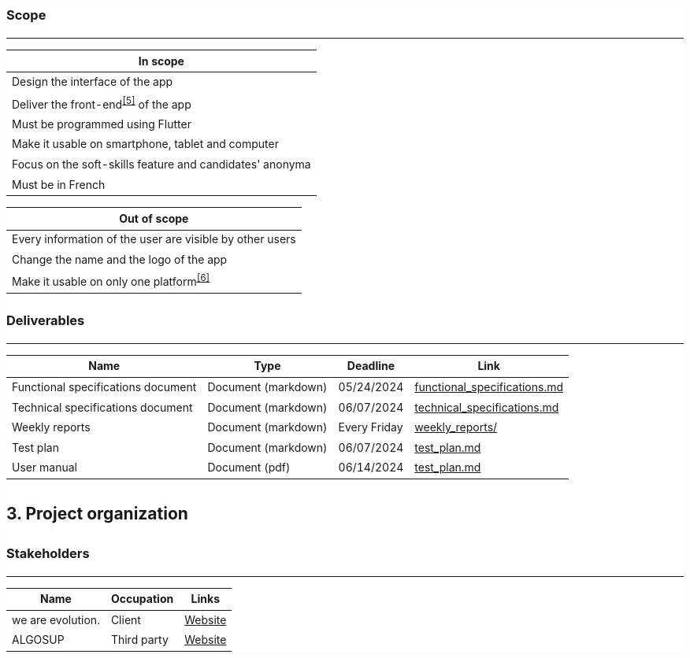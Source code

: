 ### Scope 
---

| In scope |
| --- |
| Design the interface of the app |
| Deliver the front-end<sup><a href="#5">[5]</a></sup> of the app |
| Must be programmed using Flutter |
| Make it usable on smartphone, tablet and computer |
| Focus on the soft-skills feature and candidates' anonyma |
| Must be in French |

| Out of scope |
| --- |
| Every information of the user are visible by other users |
| Change the name and the logo of the app |
| Make it usable on only one platform<sup><a href="#6">[6]</a></sup> |


### Deliverables
---

| Name | Type | Deadline | Link |
|---|---|---|---|
| Functional specifications document | Document (markdown) | 05/24/2024 | [functional_specifications.md](functional_specifications.md) |
| Technical specifications document | Document (markdown) | 06/07/2024 | [technical_specifications.md](../technical/technical_specifications.md)|
| Weekly reports | Document (markdown) | Every Friday | [weekly_reports/](../management/weekly_reports)|
| Test plan | Document (markdown) | 06/07/2024 | [test_plan.md](../quality/) |
| User manual | Document (pdf) | 06/14/2024 | [test_plan.md](../quality/) |

## 3. Project organization

### Stakeholders
---

| Name | Occupation | Links |
| --- | --- | --- |
| we are evolution. | Client | [Website](https://www.we-are-evolution.com) |
| ALGOSUP | Third party | [Website](https://algosup.com) |
